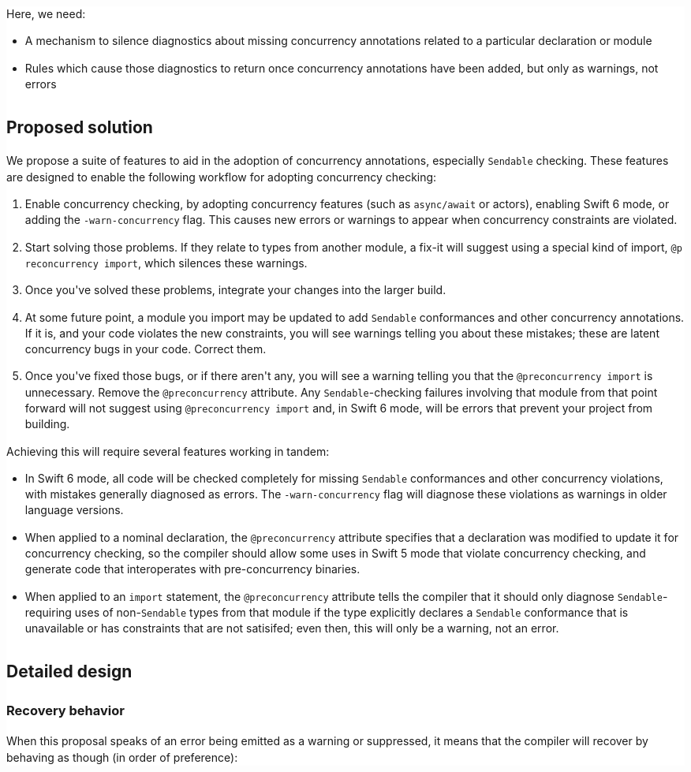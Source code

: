 Here, we need:

* A mechanism to silence diagnostics about missing concurrency annotations related to a particular declaration or module

* Rules which cause those diagnostics to return once concurrency annotations have been added, but only as warnings, not errors

## Proposed solution

We propose a suite of features to aid in the adoption of concurrency annotations, especially `Sendable` checking. These features are designed to enable the following workflow for adopting concurrency checking:

1. Enable concurrency checking, by adopting concurrency features (such as `async/await` or actors), enabling Swift 6 mode, or adding the `-warn-concurrency` flag. This causes new errors or warnings to appear when concurrency constraints are violated.

2. Start solving those problems. If they relate to types from another module, a fix-it will suggest using a special kind of import, `@preconcurrency import`, which silences these warnings.

3. Once you've solved these problems, integrate your changes into the larger build.

4. At some future point, a module you import may be updated to add `Sendable` conformances and other concurrency annotations. If it is, and your code violates the new constraints, you will see warnings telling you about these mistakes; these are latent concurrency bugs in your code. Correct them.

5. Once you've fixed those bugs, or if there aren't any, you will see a warning telling you that the `@preconcurrency import` is unnecessary. Remove the `@preconcurrency` attribute. Any `Sendable`-checking failures involving that module from that point forward will not suggest using `@preconcurrency import` and, in Swift 6 mode, will be errors that prevent your project from building.

Achieving this will require several features working in tandem:

* In Swift 6 mode, all code will be checked completely for missing `Sendable` conformances and other concurrency violations, with mistakes generally diagnosed as errors. The `-warn-concurrency` flag will diagnose these violations as warnings in older language versions.

* When applied to a nominal declaration, the `@preconcurrency` attribute specifies that a declaration was modified to update it for concurrency checking, so the compiler should allow some uses in Swift 5 mode that violate concurrency checking, and generate code that interoperates with pre-concurrency binaries.

* When applied to an `import` statement, the `@preconcurrency` attribute tells the compiler that it should only diagnose `Sendable`-requiring uses of non-`Sendable` types from that module if the type explicitly declares a `Sendable` conformance that is unavailable or has constraints that are not satisifed; even then, this will only be a warning, not an error.


## Detailed design

### Recovery behavior

When this proposal speaks of an error being emitted as a warning or suppressed, it means that the compiler will recover by behaving as though (in order of preference):
